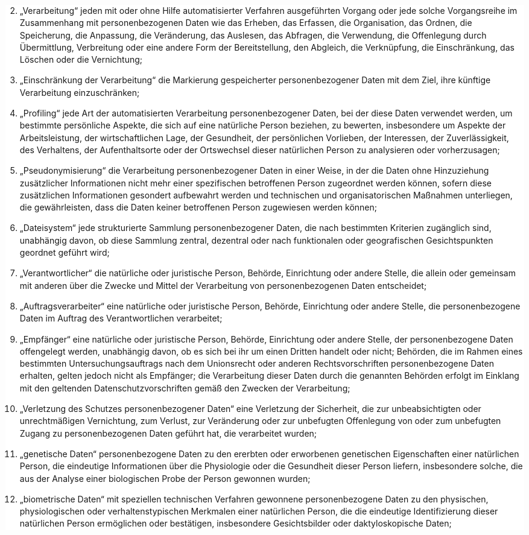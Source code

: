 2. „Verarbeitung“ jeden mit oder ohne Hilfe automatisierter Verfahren ausgeführten Vorgang oder jede solche Vorgangsreihe im Zusammenhang mit personenbezogenen Daten wie das Erheben, das Erfassen, die Organisation, das Ordnen, die Speicherung, die Anpassung, die Veränderung, das Auslesen, das Abfragen, die Verwendung, die Offenlegung durch Übermittlung, Verbreitung oder eine andere Form der Bereitstellung, den Abgleich, die Verknüpfung, die Einschränkung, das Löschen oder die Vernichtung;

3. „Einschränkung der Verarbeitung“ die Markierung gespeicherter personenbezogener Daten mit dem Ziel, ihre künftige Verarbeitung einzuschränken;

4. „Profiling“ jede Art der automatisierten Verarbeitung personenbezogener Daten, bei der diese Daten verwendet werden, um bestimmte persönliche Aspekte, die sich auf eine natürliche Person beziehen, zu bewerten, insbesondere um Aspekte der Arbeitsleistung, der wirtschaftlichen Lage, der Gesundheit, der persönlichen Vorlieben, der Interessen, der Zuverlässigkeit, des Verhaltens, der Aufenthaltsorte oder der Ortswechsel dieser natürlichen Person zu analysieren oder vorherzusagen;

5. „Pseudonymisierung“ die Verarbeitung personenbezogener Daten in einer Weise, in der die Daten ohne Hinzuziehung zusätzlicher Informationen nicht mehr einer spezifischen betroffenen Person zugeordnet werden können, sofern diese zusätzlichen Informationen gesondert aufbewahrt werden und technischen und organisatorischen Maßnahmen unterliegen, die gewährleisten, dass die Daten keiner betroffenen Person zugewiesen werden können;

6. „Dateisystem“ jede strukturierte Sammlung personenbezogener Daten, die nach bestimmten Kriterien zugänglich sind, unabhängig davon, ob diese Sammlung zentral, dezentral oder nach funktionalen oder geografischen Gesichtspunkten geordnet geführt wird;

7. „Verantwortlicher“ die natürliche oder juristische Person, Behörde, Einrichtung oder andere Stelle, die allein oder gemeinsam mit anderen über die Zwecke und Mittel der Verarbeitung von personenbezogenen Daten entscheidet;

8. „Auftragsverarbeiter“ eine natürliche oder juristische Person, Behörde, Einrichtung oder andere Stelle, die personenbezogene Daten im Auftrag des Verantwortlichen verarbeitet;

9. „Empfänger“ eine natürliche oder juristische Person, Behörde, Einrichtung oder andere Stelle, der personenbezogene Daten offengelegt werden, unabhängig davon, ob es sich bei ihr um einen Dritten handelt oder nicht; Behörden, die im Rahmen eines bestimmten Untersuchungsauftrags nach dem Unionsrecht oder anderen Rechtsvorschriften personenbezogene Daten erhalten, gelten jedoch nicht als Empfänger; die Verarbeitung dieser Daten durch die genannten Behörden erfolgt im Einklang mit den geltenden Datenschutzvorschriften gemäß den Zwecken der Verarbeitung;

10. „Verletzung des Schutzes personenbezogener Daten“ eine Verletzung der Sicherheit, die zur unbeabsichtigten oder unrechtmäßigen Vernichtung, zum Verlust, zur Veränderung oder zur unbefugten Offenlegung von oder zum unbefugten Zugang zu personenbezogenen Daten geführt hat, die verarbeitet wurden;

11. „genetische Daten“ personenbezogene Daten zu den ererbten oder erworbenen genetischen Eigenschaften einer natürlichen Person, die eindeutige Informationen über die Physiologie oder die Gesundheit dieser Person liefern, insbesondere solche, die aus der Analyse einer biologischen Probe der Person gewonnen wurden;

12. „biometrische Daten“ mit speziellen technischen Verfahren gewonnene personenbezogene Daten zu den physischen, physiologischen oder verhaltenstypischen Merkmalen einer natürlichen Person, die die eindeutige Identifizierung dieser natürlichen Person ermöglichen oder bestätigen, insbesondere Gesichtsbilder oder daktyloskopische Daten;

